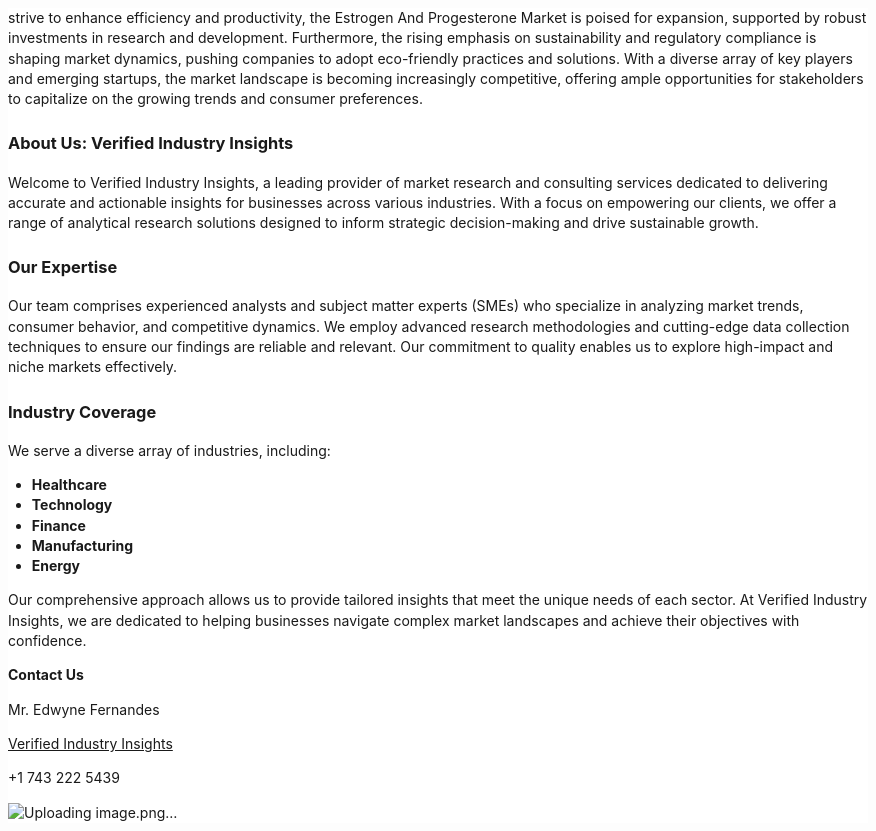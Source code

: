 strive to enhance efficiency and productivity, the Estrogen And Progesterone Market is poised for expansion, supported by robust investments in research and development. Furthermore, the rising emphasis on sustainability and regulatory compliance is shaping market dynamics, pushing companies to adopt eco-friendly practices and solutions. With a diverse array of key players and emerging startups, the market landscape is becoming increasingly competitive, offering ample opportunities for stakeholders to capitalize on the growing trends and consumer preferences.</p><h3>About Us: Verified Industry Insights</h3><p>Welcome to Verified Industry Insights, a leading provider of market research and consulting services dedicated to delivering accurate and actionable insights for businesses across various industries. With a focus on empowering our clients, we offer a range of analytical research solutions designed to inform strategic decision-making and drive sustainable growth.</p><h3>Our Expertise</h3><p>Our team comprises experienced analysts and subject matter experts (SMEs) who specialize in analyzing market trends, consumer behavior, and competitive dynamics. We employ advanced research methodologies and cutting-edge data collection techniques to ensure our findings are reliable and relevant. Our commitment to quality enables us to explore high-impact and niche markets effectively.</p><h3>Industry Coverage</h3><p>We serve a diverse array of industries, including:</p><ul><li><strong>Healthcare</strong></li><li><strong>Technology</strong></li><li><strong>Finance</strong></li><li><strong>Manufacturing</strong></li><li><strong>Energy</strong></li></ul><p>Our comprehensive approach allows us to provide tailored insights that meet the unique needs of each sector. At Verified Industry Insights, we are dedicated to helping businesses navigate complex market landscapes and achieve their objectives with confidence.</p><p><strong>Contact Us</strong></p><p>Mr. Edwyne Fernandes</p><p><a href="https://www.verifiedindustryinsights.com/">Verified Industry Insights</a></p><p>+1 743 222 5439</p>
![Uploading image.png…]()
